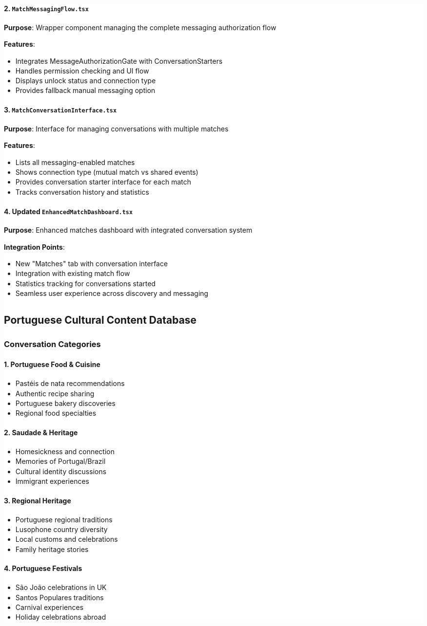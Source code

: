 #### 2. `MatchMessagingFlow.tsx`
**Purpose**: Wrapper component managing the complete messaging authorization flow

**Features**:
- Integrates MessageAuthorizationGate with ConversationStarters
- Handles permission checking and UI flow
- Displays unlock status and connection type
- Provides fallback manual messaging option

#### 3. `MatchConversationInterface.tsx`
**Purpose**: Interface for managing conversations with multiple matches

**Features**:
- Lists all messaging-enabled matches
- Shows connection type (mutual match vs shared events)
- Provides conversation starter interface for each match
- Tracks conversation history and statistics

#### 4. Updated `EnhancedMatchDashboard.tsx`
**Purpose**: Enhanced matches dashboard with integrated conversation system

**Integration Points**:
- New "Matches" tab with conversation interface
- Integration with existing match flow
- Statistics tracking for conversations started
- Seamless user experience across discovery and messaging

## Portuguese Cultural Content Database

### Conversation Categories

#### 1. **Portuguese Food & Cuisine**
- Pastéis de nata recommendations
- Authentic recipe sharing
- Portuguese bakery discoveries
- Regional food specialties

#### 2. **Saudade & Heritage**
- Homesickness and connection
- Memories of Portugal/Brazil
- Cultural identity discussions
- Immigrant experiences

#### 3. **Regional Heritage**
- Portuguese regional traditions
- Lusophone country diversity
- Local customs and celebrations
- Family heritage stories

#### 4. **Portuguese Festivals**
- São João celebrations in UK
- Santos Populares traditions
- Carnival experiences
- Holiday celebrations abroad

